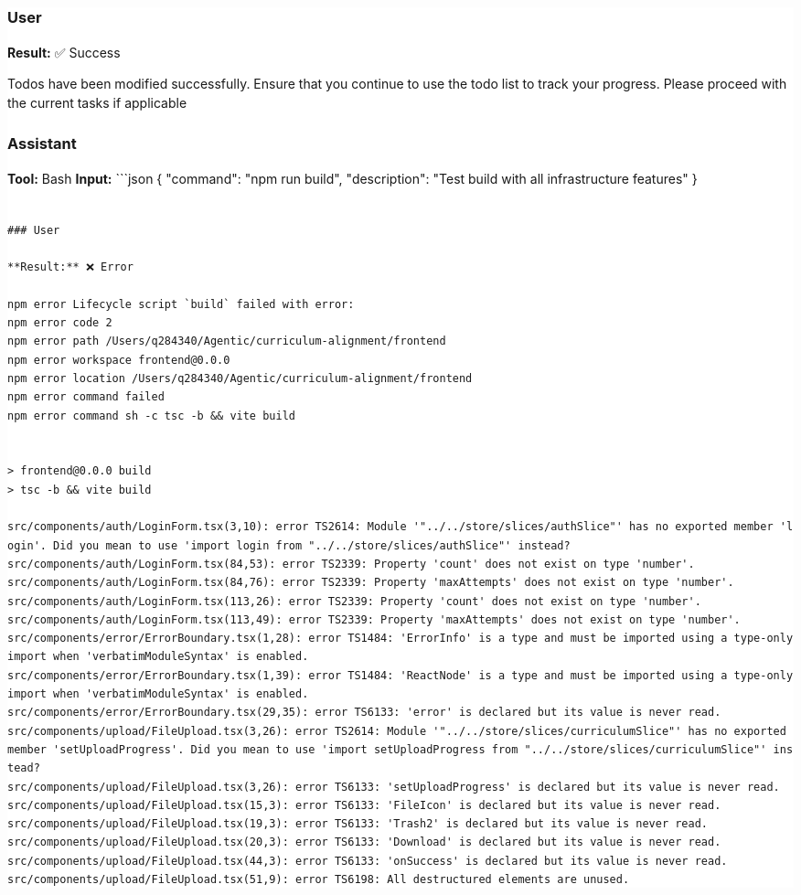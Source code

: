 ### User

**Result:** ✅ Success

Todos have been modified successfully. Ensure that you continue to use the todo list to track your progress. Please proceed with the current tasks if applicable

### Assistant

**Tool:** Bash
**Input:** ```json
{
  "command": "npm run build",
  "description": "Test build with all infrastructure features"
}
```

### User

**Result:** ❌ Error

npm error Lifecycle script `build` failed with error:
npm error code 2
npm error path /Users/q284340/Agentic/curriculum-alignment/frontend
npm error workspace frontend@0.0.0
npm error location /Users/q284340/Agentic/curriculum-alignment/frontend
npm error command failed
npm error command sh -c tsc -b && vite build


> frontend@0.0.0 build
> tsc -b && vite build

src/components/auth/LoginForm.tsx(3,10): error TS2614: Module '"../../store/slices/authSlice"' has no exported member 'login'. Did you mean to use 'import login from "../../store/slices/authSlice"' instead?
src/components/auth/LoginForm.tsx(84,53): error TS2339: Property 'count' does not exist on type 'number'.
src/components/auth/LoginForm.tsx(84,76): error TS2339: Property 'maxAttempts' does not exist on type 'number'.
src/components/auth/LoginForm.tsx(113,26): error TS2339: Property 'count' does not exist on type 'number'.
src/components/auth/LoginForm.tsx(113,49): error TS2339: Property 'maxAttempts' does not exist on type 'number'.
src/components/error/ErrorBoundary.tsx(1,28): error TS1484: 'ErrorInfo' is a type and must be imported using a type-only import when 'verbatimModuleSyntax' is enabled.
src/components/error/ErrorBoundary.tsx(1,39): error TS1484: 'ReactNode' is a type and must be imported using a type-only import when 'verbatimModuleSyntax' is enabled.
src/components/error/ErrorBoundary.tsx(29,35): error TS6133: 'error' is declared but its value is never read.
src/components/upload/FileUpload.tsx(3,26): error TS2614: Module '"../../store/slices/curriculumSlice"' has no exported member 'setUploadProgress'. Did you mean to use 'import setUploadProgress from "../../store/slices/curriculumSlice"' instead?
src/components/upload/FileUpload.tsx(3,26): error TS6133: 'setUploadProgress' is declared but its value is never read.
src/components/upload/FileUpload.tsx(15,3): error TS6133: 'FileIcon' is declared but its value is never read.
src/components/upload/FileUpload.tsx(19,3): error TS6133: 'Trash2' is declared but its value is never read.
src/components/upload/FileUpload.tsx(20,3): error TS6133: 'Download' is declared but its value is never read.
src/components/upload/FileUpload.tsx(44,3): error TS6133: 'onSuccess' is declared but its value is never read.
src/components/upload/FileUpload.tsx(51,9): error TS6198: All destructured elements are unused.
```
